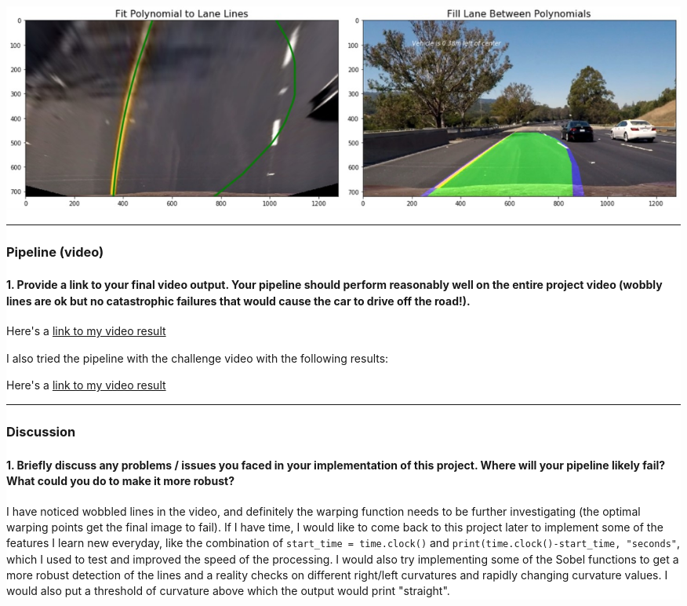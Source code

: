 ![alt text][image7]

---

### Pipeline (video)

#### 1. Provide a link to your final video output.  Your pipeline should perform reasonably well on the entire project video (wobbly lines are ok but no catastrophic failures that would cause the car to drive off the road!).

Here's a [link to my video result](./project_video.mp4)

I also tried the pipeline with the challenge video with the following results:

Here's a [link to my video result](./challenge_result.mp4)

---

### Discussion

#### 1. Briefly discuss any problems / issues you faced in your implementation of this project.  Where will your pipeline likely fail?  What could you do to make it more robust?

I have noticed wobbled lines in the video, and definitely the warping function needs to be further investigating (the optimal warping points get the final image to fail). If I have time, I would like to come back to this project later to implement some of the features I learn new everyday, like the combination of `start_time = time.clock()` and `print(time.clock()-start_time, "seconds"`, which I used to test and improved the speed of the processing. I would also try implementing some of the Sobel functions to get a more robust detection of the lines and a reality checks on different right/left curvatures and rapidly changing curvature values. I would also put a threshold of curvature above which the output would print "straight".

[//]: # (Image References)
[image1]: ./examples/Ema_chessboard.jpg "Calibration"
[image2]: ./examples/Ema_unwarp.jpg "Road Undistorted"
[image3]: ./examples/Ema_unwarp_perfect.jpg "Road Unwarped"
[image4]: ./examples/Ema_binary.jpg "Thresholding"
[image5]: ./examples/Ema_color_fit_lines.jpg "Fit Visual"
[image6]: ./examples/Ema_example_output.jpg "Output"
[image7]: ./examples/Ema_example_output2.jpg "Output Wrong"
[image8]: ./examples/Ema_unwarp2.jpg "Road Unwarped 2"
[video1]: ./result.mp4 "Video"
[video2]: ./challenge_result.mp4 "Challenge Video"